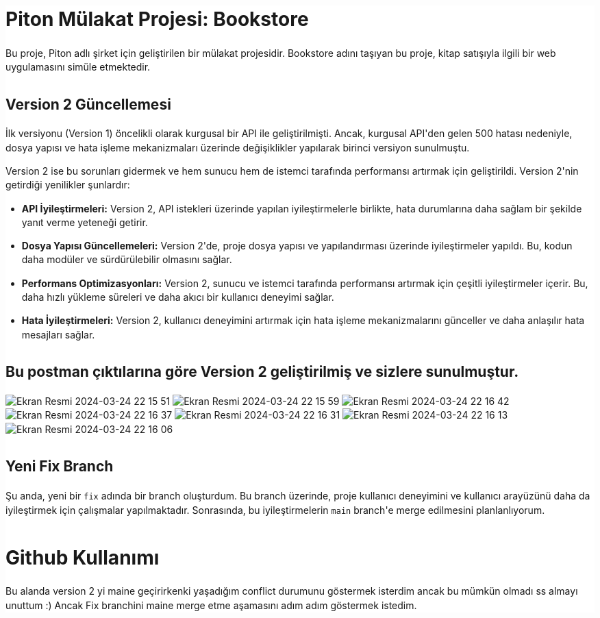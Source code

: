 # Piton Mülakat Projesi: Bookstore

Bu proje, Piton adlı şirket için geliştirilen bir mülakat projesidir. Bookstore adını taşıyan bu proje, kitap satışıyla ilgili bir web uygulamasını simüle etmektedir.

## Version 2 Güncellemesi

İlk versiyonu (Version 1) öncelikli olarak kurgusal bir API ile geliştirilmişti. Ancak, kurgusal API'den gelen 500 hatası nedeniyle, dosya yapısı ve hata işleme mekanizmaları üzerinde değişiklikler yapılarak birinci versiyon sunulmuştu.

Version 2 ise bu sorunları gidermek ve hem sunucu hem de istemci tarafında performansı artırmak için geliştirildi. Version 2'nin getirdiği yenilikler şunlardır:

- **API İyileştirmeleri:** Version 2, API istekleri üzerinde yapılan iyileştirmelerle birlikte, hata durumlarına daha sağlam bir şekilde yanıt verme yeteneği getirir.
- **Dosya Yapısı Güncellemeleri:** Version 2'de, proje dosya yapısı ve yapılandırması üzerinde iyileştirmeler yapıldı. Bu, kodun daha modüler ve sürdürülebilir olmasını sağlar.

- **Performans Optimizasyonları:** Version 2, sunucu ve istemci tarafında performansı artırmak için çeşitli iyileştirmeler içerir. Bu, daha hızlı yükleme süreleri ve daha akıcı bir kullanıcı deneyimi sağlar.

- **Hata İyileştirmeleri:** Version 2, kullanıcı deneyimini artırmak için hata işleme mekanizmalarını günceller ve daha anlaşılır hata mesajları sağlar.

## Bu postman çıktılarına göre Version 2 geliştirilmiş ve sizlere sunulmuştur.

<img width="1470" alt="Ekran Resmi 2024-03-24 22 15 51" src="https://github.com/bilalgursen/piton_interview/assets/107859927/470bd6ea-c3a8-4f33-a745-5362fe2b5080">
<img width="1470" alt="Ekran Resmi 2024-03-24 22 15 59" src="https://github.com/bilalgursen/piton_interview/assets/107859927/19699877-b9f6-4cd6-84f4-73c4180fffc0">
<img width="1470" alt="Ekran Resmi 2024-03-24 22 16 42" src="https://github.com/bilalgursen/piton_interview/assets/107859927/57b592aa-6a7a-4d55-8510-d8c90ec84549">
<img width="1470" alt="Ekran Resmi 2024-03-24 22 16 37" src="https://github.com/bilalgursen/piton_interview/assets/107859927/ba02d446-fc9b-4b2e-bba8-2e11fe800812">
<img width="1470" alt="Ekran Resmi 2024-03-24 22 16 31" src="https://github.com/bilalgursen/piton_interview/assets/107859927/f6856b0b-c0e3-4cdf-ae47-9a8ec2a91857">
<img width="1470" alt="Ekran Resmi 2024-03-24 22 16 13" src="https://github.com/bilalgursen/piton_interview/assets/107859927/1cc100ca-9845-402e-8015-11f840032bdd">
<img width="1470" alt="Ekran Resmi 2024-03-24 22 16 06" src="https://github.com/bilalgursen/piton_interview/assets/107859927/67c6de8c-ec4c-4b93-b718-acd1a657a422">

## Yeni Fix Branch

Şu anda, yeni bir `fix` adında bir branch oluşturdum. Bu branch üzerinde, proje kullanıcı deneyimini ve kullanıcı arayüzünü daha da iyileştirmek için çalışmalar yapılmaktadır. Sonrasında, bu iyileştirmelerin `main` branch'e merge edilmesini planlanlıyorum.

# Github Kullanımı 

Bu alanda version 2 yi maine geçirirkenki yaşadığım conflict durumunu göstermek isterdim ancak bu mümkün olmadı ss almayı unuttum :) Ancak Fix branchini maine merge etme aşamasını adım adım göstermek istedim.
